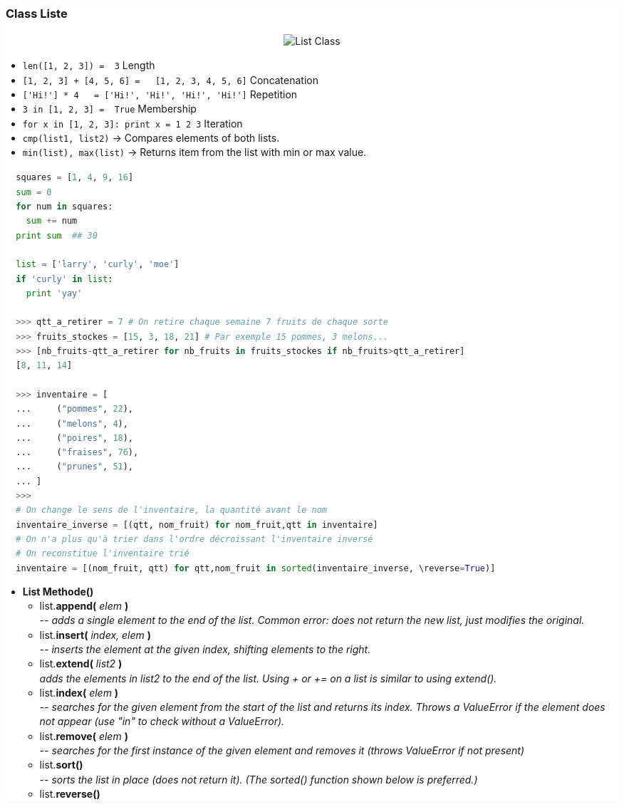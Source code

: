 ### Class Liste

<p align="center">   
<img src='https://developers.google.com/edu/python/images/list1.png' alt='List Class' />
</p>

* ````len([1, 2, 3]) =	3````	Length
* ````[1, 2, 3] + [4, 5, 6] =	[1, 2, 3, 4, 5, 6]````	Concatenation
* ````['Hi!'] * 4	= ['Hi!', 'Hi!', 'Hi!', 'Hi!']````	Repetition
* ````3 in [1, 2, 3] =	True````	Membership
* ````for x in [1, 2, 3]: print x =	1 2 3````	Iteration
* ````cmp(list1, list2)```` -> Compares elements of both lists.
* ````min(list), max(list)```` -> Returns item from the list with min or max value.


````python
  squares = [1, 4, 9, 16]
  sum = 0
  for num in squares:
    sum += num
  print sum  ## 30
  
  list = ['larry', 'curly', 'moe']
  if 'curly' in list:
    print 'yay'
    
  >>> qtt_a_retirer = 7 # On retire chaque semaine 7 fruits de chaque sorte
  >>> fruits_stockes = [15, 3, 18, 21] # Par exemple 15 pommes, 3 melons...
  >>> [nb_fruits-qtt_a_retirer for nb_fruits in fruits_stockes if nb_fruits>qtt_a_retirer]
  [8, 11, 14]
  
  >>> inventaire = [
  ...     ("pommes", 22),
  ...     ("melons", 4),
  ...     ("poires", 18),
  ...     ("fraises", 76),
  ...     ("prunes", 51),
  ... ]
  >>>
  # On change le sens de l'inventaire, la quantité avant le nom
  inventaire_inverse = [(qtt, nom_fruit) for nom_fruit,qtt in inventaire]
  # On n'a plus qu'à trier dans l'ordre décroissant l'inventaire inversé
  # On reconstitue l'inventaire trié
  inventaire = [(nom_fruit, qtt) for qtt,nom_fruit in sorted(inventaire_inverse, \reverse=True)]
````

* __List Methode()__
  * list.__append(__ *elem* __)__         
  *-- adds a single element to the end of the list. Common error: does not return the new list, just modifies the original.*
  * list.__insert(__ *index, elem* __)__         
  *-- inserts the element at the given index, shifting elements to the right.*
  * list.__extend(__ *list2* __)__      
  *adds the elements in list2 to the end of the list. Using + or += on a list is similar to using extend().*
  * list.__index(__ *elem* __)__      
  *-- searches for the given element from the start of the list and returns its index. Throws a ValueError if the element does not appear (use "in" to check without a ValueError).*
  * list.__remove(__ *elem* __)__       
  *-- searches for the first instance of the given element and removes it (throws ValueError if not present)*
  * list.__sort()__       
  *-- sorts the list in place (does not return it). (The sorted() function shown below is preferred.)*
  * list.__reverse()__       